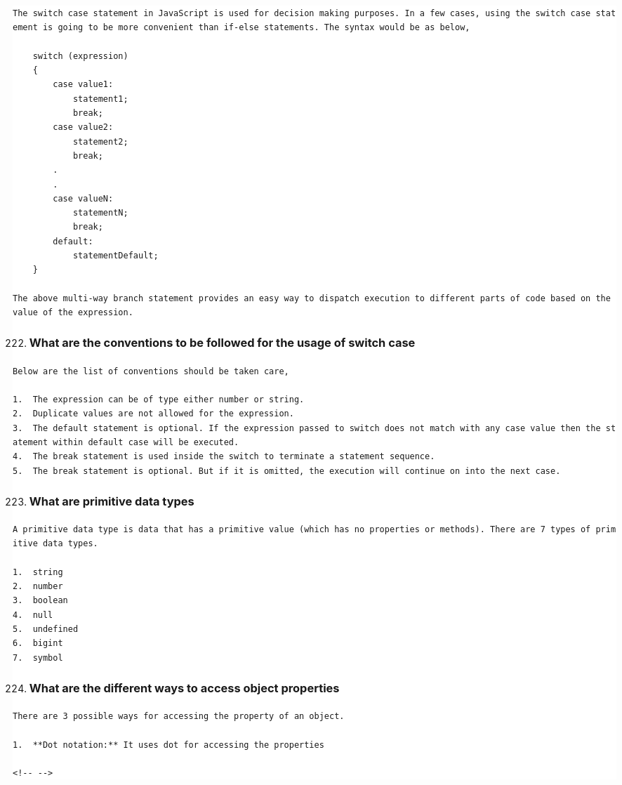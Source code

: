     The switch case statement in JavaScript is used for decision making purposes. In a few cases, using the switch case statement is going to be more convenient than if-else statements. The syntax would be as below,

        switch (expression)
        {
            case value1:
                statement1;
                break;
            case value2:
                statement2;
                break;
            .
            .
            case valueN:
                statementN;
                break;
            default:
                statementDefault;
        }

    The above multi-way branch statement provides an easy way to dispatch execution to different parts of code based on the value of the expression.

222. ### What are the conventions to be followed for the usage of switch case

    Below are the list of conventions should be taken care,

    1.  The expression can be of type either number or string.
    2.  Duplicate values are not allowed for the expression.
    3.  The default statement is optional. If the expression passed to switch does not match with any case value then the statement within default case will be executed.
    4.  The break statement is used inside the switch to terminate a statement sequence.
    5.  The break statement is optional. But if it is omitted, the execution will continue on into the next case.

223. ### What are primitive data types

    A primitive data type is data that has a primitive value (which has no properties or methods). There are 7 types of primitive data types.

    1.  string
    2.  number
    3.  boolean
    4.  null
    5.  undefined
    6.  bigint
    7.  symbol

224. ### What are the different ways to access object properties

    There are 3 possible ways for accessing the property of an object.

    1.  **Dot notation:** It uses dot for accessing the properties

    <!-- -->
